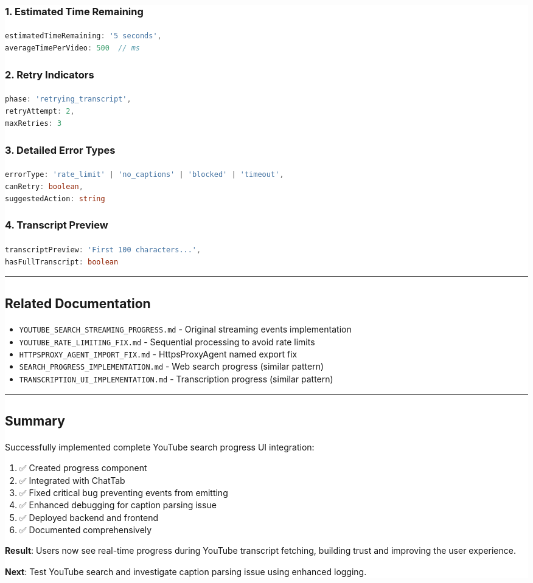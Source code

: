 ### 1. Estimated Time Remaining
```typescript
estimatedTimeRemaining: '5 seconds',
averageTimePerVideo: 500  // ms
```

### 2. Retry Indicators
```typescript
phase: 'retrying_transcript',
retryAttempt: 2,
maxRetries: 3
```

### 3. Detailed Error Types
```typescript
errorType: 'rate_limit' | 'no_captions' | 'blocked' | 'timeout',
canRetry: boolean,
suggestedAction: string
```

### 4. Transcript Preview
```typescript
transcriptPreview: 'First 100 characters...',
hasFullTranscript: boolean
```

---

## Related Documentation

- `YOUTUBE_SEARCH_STREAMING_PROGRESS.md` - Original streaming events implementation
- `YOUTUBE_RATE_LIMITING_FIX.md` - Sequential processing to avoid rate limits
- `HTTPSPROXY_AGENT_IMPORT_FIX.md` - HttpsProxyAgent named export fix
- `SEARCH_PROGRESS_IMPLEMENTATION.md` - Web search progress (similar pattern)
- `TRANSCRIPTION_UI_IMPLEMENTATION.md` - Transcription progress (similar pattern)

---

## Summary

Successfully implemented complete YouTube search progress UI integration:
1. ✅ Created progress component
2. ✅ Integrated with ChatTab
3. ✅ Fixed critical bug preventing events from emitting
4. ✅ Enhanced debugging for caption parsing issue
5. ✅ Deployed backend and frontend
6. ✅ Documented comprehensively

**Result**: Users now see real-time progress during YouTube transcript fetching, building trust and improving the user experience.

**Next**: Test YouTube search and investigate caption parsing issue using enhanced logging.

